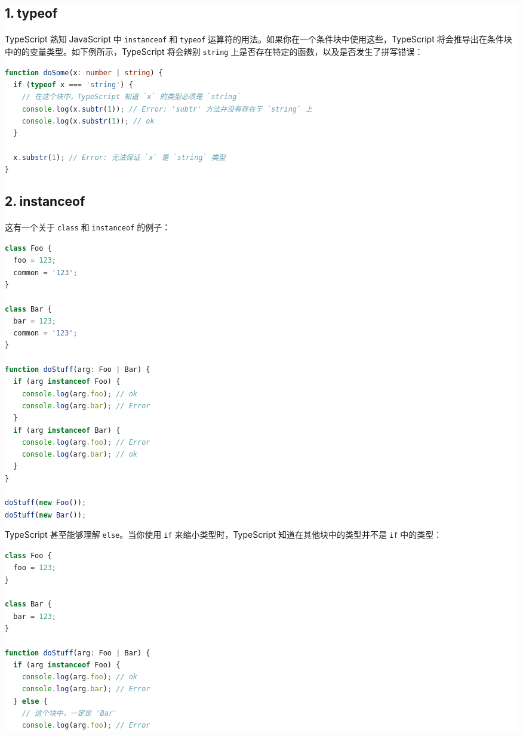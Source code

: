 ## 1. typeof

TypeScript 熟知 JavaScript 中 `instanceof` 和 `typeof` 运算符的用法。如果你在一个条件块中使用这些，TypeScript 将会推导出在条件块中的的变量类型。如下例所示，TypeScript 将会辨别 `string` 上是否存在特定的函数，以及是否发生了拼写错误：

```ts
function doSome(x: number | string) {
  if (typeof x === 'string') {
    // 在这个块中，TypeScript 知道 `x` 的类型必须是 `string`
    console.log(x.subtr(1)); // Error: 'subtr' 方法并没有存在于 `string` 上
    console.log(x.substr(1)); // ok
  }

  x.substr(1); // Error: 无法保证 `x` 是 `string` 类型
}
```

## 2. instanceof

这有一个关于 `class` 和 `instanceof` 的例子：

```ts
class Foo {
  foo = 123;
  common = '123';
}

class Bar {
  bar = 123;
  common = '123';
}

function doStuff(arg: Foo | Bar) {
  if (arg instanceof Foo) {
    console.log(arg.foo); // ok
    console.log(arg.bar); // Error
  }
  if (arg instanceof Bar) {
    console.log(arg.foo); // Error
    console.log(arg.bar); // ok
  }
}

doStuff(new Foo());
doStuff(new Bar());
```

TypeScript 甚至能够理解 `else`。当你使用 `if` 来缩小类型时，TypeScript 知道在其他块中的类型并不是 `if` 中的类型：

```ts
class Foo {
  foo = 123;
}

class Bar {
  bar = 123;
}

function doStuff(arg: Foo | Bar) {
  if (arg instanceof Foo) {
    console.log(arg.foo); // ok
    console.log(arg.bar); // Error
  } else {
    // 这个块中，一定是 'Bar'
    console.log(arg.foo); // Error
```